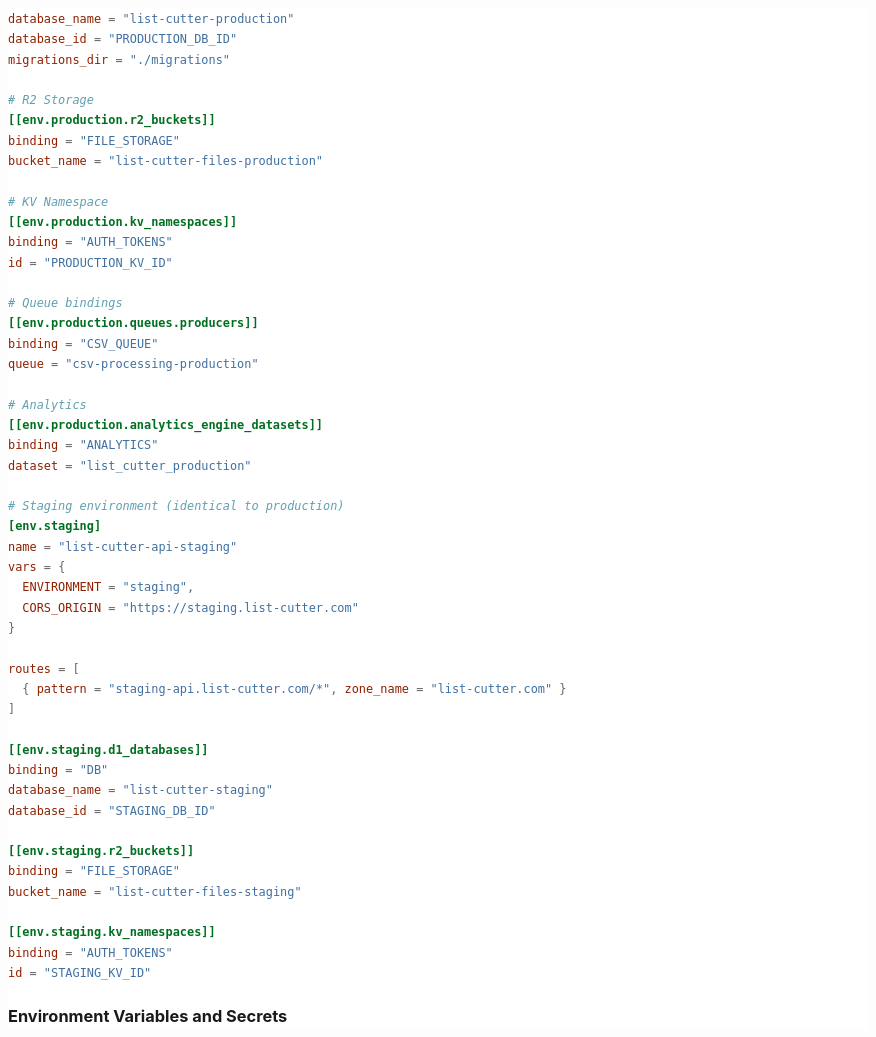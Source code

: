 ```toml
database_name = "list-cutter-production"
database_id = "PRODUCTION_DB_ID"
migrations_dir = "./migrations"

# R2 Storage
[[env.production.r2_buckets]]
binding = "FILE_STORAGE"
bucket_name = "list-cutter-files-production"

# KV Namespace
[[env.production.kv_namespaces]]
binding = "AUTH_TOKENS"
id = "PRODUCTION_KV_ID"

# Queue bindings
[[env.production.queues.producers]]
binding = "CSV_QUEUE"
queue = "csv-processing-production"

# Analytics
[[env.production.analytics_engine_datasets]]
binding = "ANALYTICS"
dataset = "list_cutter_production"

# Staging environment (identical to production)
[env.staging]
name = "list-cutter-api-staging"
vars = { 
  ENVIRONMENT = "staging",
  CORS_ORIGIN = "https://staging.list-cutter.com"
}

routes = [
  { pattern = "staging-api.list-cutter.com/*", zone_name = "list-cutter.com" }
]

[[env.staging.d1_databases]]
binding = "DB"
database_name = "list-cutter-staging"
database_id = "STAGING_DB_ID"

[[env.staging.r2_buckets]]
binding = "FILE_STORAGE"
bucket_name = "list-cutter-files-staging"

[[env.staging.kv_namespaces]]
binding = "AUTH_TOKENS"
id = "STAGING_KV_ID"
```

### Environment Variables and Secrets
